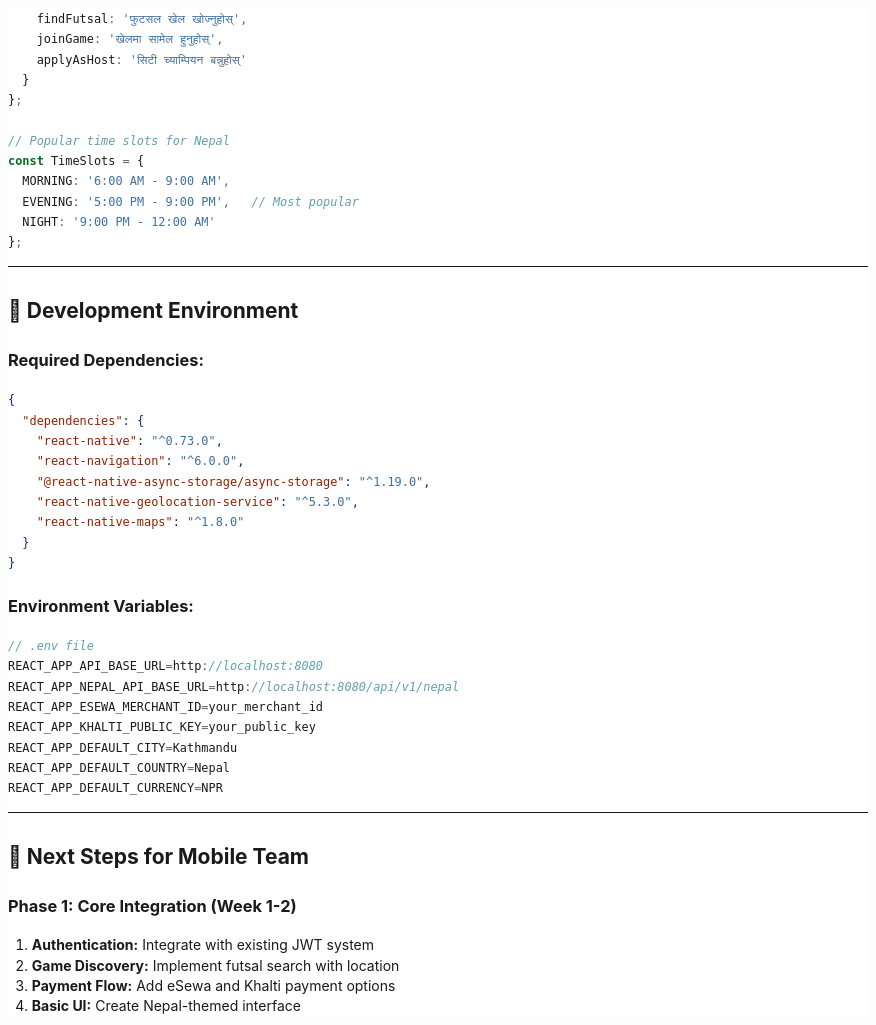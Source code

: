 ```typescript
    findFutsal: 'फुटसल खेल खोज्नुहोस्',
    joinGame: 'खेलमा सामेल हुनुहोस्',
    applyAsHost: 'सिटी च्याम्पियन बन्नुहोस्'
  }
};

// Popular time slots for Nepal
const TimeSlots = {
  MORNING: '6:00 AM - 9:00 AM',
  EVENING: '5:00 PM - 9:00 PM',   // Most popular
  NIGHT: '9:00 PM - 12:00 AM'
};
```

---

## 🔧 **Development Environment**

### **Required Dependencies:**
```json
{
  "dependencies": {
    "react-native": "^0.73.0",
    "react-navigation": "^6.0.0",
    "@react-native-async-storage/async-storage": "^1.19.0",
    "react-native-geolocation-service": "^5.3.0",
    "react-native-maps": "^1.8.0"
  }
}
```

### **Environment Variables:**
```typescript
// .env file
REACT_APP_API_BASE_URL=http://localhost:8080
REACT_APP_NEPAL_API_BASE_URL=http://localhost:8080/api/v1/nepal
REACT_APP_ESEWA_MERCHANT_ID=your_merchant_id
REACT_APP_KHALTI_PUBLIC_KEY=your_public_key
REACT_APP_DEFAULT_CITY=Kathmandu
REACT_APP_DEFAULT_COUNTRY=Nepal
REACT_APP_DEFAULT_CURRENCY=NPR
```

---

## 🎯 **Next Steps for Mobile Team**

### **Phase 1: Core Integration (Week 1-2)**
1. **Authentication:** Integrate with existing JWT system
2. **Game Discovery:** Implement futsal search with location
3. **Payment Flow:** Add eSewa and Khalti payment options
4. **Basic UI:** Create Nepal-themed interface
